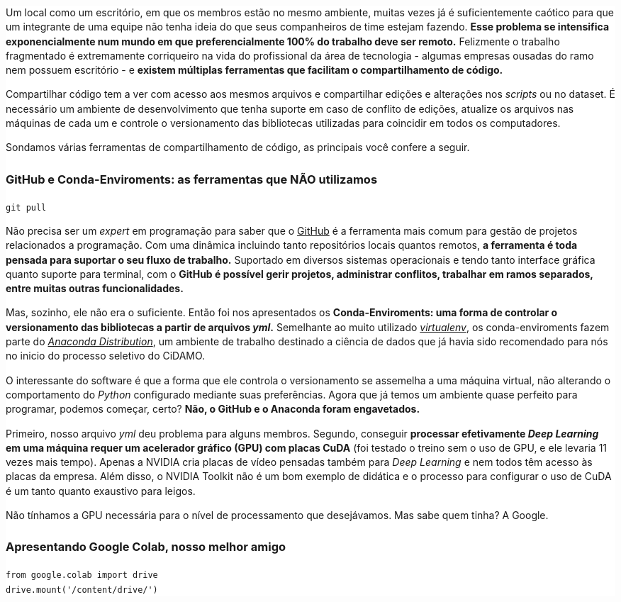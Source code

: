 Um local como um escritório, em que os membros estão no mesmo ambiente, muitas vezes já é suficientemente caótico para que um integrante de uma equipe não tenha ideia do que seus companheiros de time estejam fazendo. **Esse problema se intensifica exponencialmente num mundo em que preferencialmente 100% do trabalho deve ser remoto.** Felizmente o trabalho fragmentado é extremamente corriqueiro na vida do profissional da área de tecnologia - algumas empresas ousadas do ramo nem possuem escritório - e **existem múltiplas ferramentas que facilitam o compartilhamento de código.**

Compartilhar código tem a ver com acesso aos mesmos arquivos e compartilhar edições e alterações nos _scripts_ ou no dataset. É necessário um ambiente de desenvolvimento que tenha suporte em caso de conflito de edições, atualize os arquivos nas máquinas de cada um e controle o versionamento das bibliotecas utilizadas para coincidir em todos os computadores.

Sondamos várias ferramentas de compartilhamento de código, as principais você confere a seguir.

### GitHub e Conda-Enviroments: as ferramentas que **NÃO** utilizamos

```
git pull
```

Não precisa ser um _expert_ em programação para saber que o [GitHub](https://github.com/) é a ferramenta mais comum para gestão de projetos relacionados a programação. Com uma dinâmica incluindo tanto repositórios locais quantos remotos, **a ferramenta é toda pensada para suportar o seu fluxo de trabalho.** Suportado em diversos sistemas operacionais e tendo tanto interface gráfica quanto suporte para terminal, com o **GitHub é possível gerir projetos, administrar conflitos, trabalhar em ramos separados, entre muitas outras funcionalidades.**

Mas, sozinho, ele não era o suficiente. Então foi nos apresentados os **Conda-Enviroments: uma forma de controlar o versionamento das bibliotecas a partir de arquivos _yml_.** Semelhante ao muito utilizado [_virtualenv_](https://virtualenv.pypa.io/en/latest/), os conda-enviroments fazem parte do [_Anaconda Distribution_](https://www.anaconda.com/), um ambiente de trabalho destinado a ciência de dados que já havia sido recomendado para nós no inicio do processo seletivo do CiDAMO.

O interessante do software é que a forma que ele controla o versionamento se assemelha a uma máquina virtual, não alterando o comportamento do _Python_ configurado mediante suas preferências. Agora que já temos um ambiente quase perfeito para programar, podemos começar, certo? **Não, o GitHub e o Anaconda foram engavetados.**

Primeiro, nosso arquivo _yml_ deu problema para alguns membros. Segundo, conseguir **processar efetivamente _Deep Learning_ em uma máquina requer um acelerador gráfico (GPU) com placas CuDA** (foi testado o treino sem o uso de GPU, e ele levaria 11 vezes mais tempo). Apenas a NVIDIA cria placas de vídeo pensadas também para _Deep Learning_ e nem todos têm acesso às placas da empresa. Além disso, o NVIDIA Toolkit não é um bom exemplo de didática e o processo para configurar o uso de CuDA é um tanto quanto exaustivo para leigos.

Não tínhamos a GPU necessária para o nível de processamento que desejávamos. Mas sabe quem tinha? A Google.

### Apresentando Google Colab, nosso melhor amigo

```
from google.colab import drive
drive.mount('/content/drive/')
```
